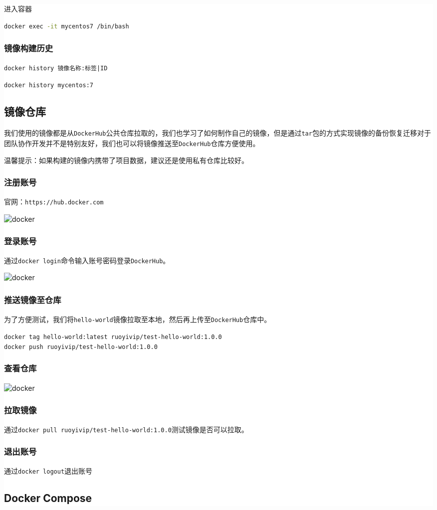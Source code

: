 进入容器
```sh
docker exec -it mycentos7 /bin/bash
```

### 镜像构建历史

`docker history 镜像名称:标签|ID`
```sh
docker history mycentos:7
```

## 镜像仓库

我们使用的镜像都是从`DockerHub`公共仓库拉取的，我们也学习了如何制作自己的镜像，但是通过`tar`包的方式实现镜像的备份恢复迁移对于团队协作开发并不是特别友好，我们也可以将镜像推送至`DockerHub`仓库方便使用。

温馨提示：如果构建的镜像内携带了项目数据，建议还是使用私有仓库比较好。

### 注册账号

官网：`https://hub.docker.com`

![docker](https://oscimg.oschina.net/oscnet/up-86c7ba7bd32377d3dd5420f5f0926290647.png)

### 登录账号

通过`docker login`命令输入账号密码登录`DockerHub`。

![docker](https://oscimg.oschina.net/oscnet/up-505dc6408f10079822d4fa3c5eb201b3b82.png)

### 推送镜像至仓库

为了方便测试，我们将`hello-world`镜像拉取至本地，然后再上传至`DockerHub`仓库中。
```sh
docker tag hello-world:latest ruoyivip/test-hello-world:1.0.0
docker push ruoyivip/test-hello-world:1.0.0
```

### 查看仓库

![docker](https://oscimg.oschina.net/oscnet/up-7589f00e3b6c4e83a07e318a4298580381c.png)

### 拉取镜像

通过`docker pull ruoyivip/test-hello-world:1.0.0`测试镜像是否可以拉取。

### 退出账号

通过`docker logout`退出账号

## Docker Compose
